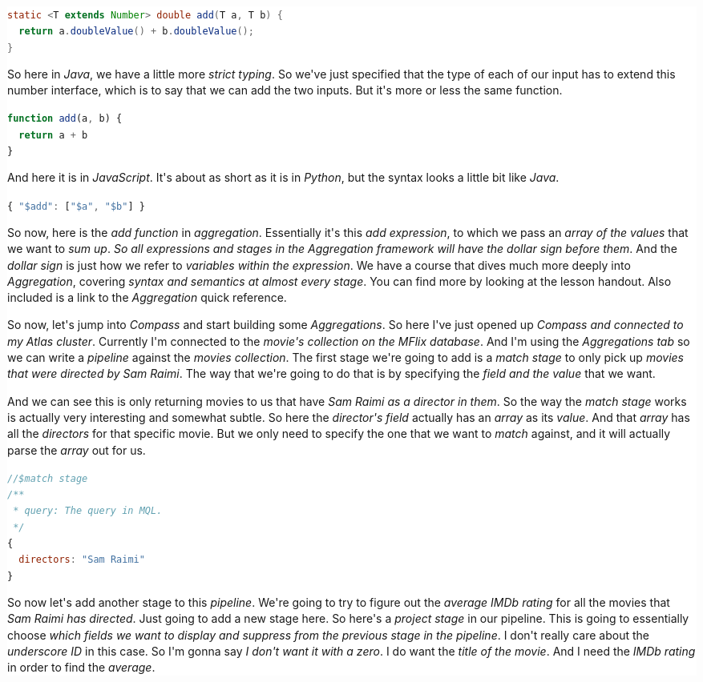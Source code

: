 ```java
static <T extends Number> double add(T a, T b) {
  return a.doubleValue() + b.doubleValue();
}
```

So here in *Java*, we have a little more *strict typing*. So we've just specified that the type of each of our input has to extend this number interface, which is to say that we can add the two inputs. But it's more or less the same function.

```javascript
function add(a, b) {
  return a + b
}
```

And here it is in *JavaScript*. It's about as short as it is in *Python*, but the syntax looks a little bit like *Java*.

```javascript
{ "$add": ["$a", "$b"] }
```

So now, here is the *add function* in *aggregation*. Essentially it's this *add expression*, to which we pass an *array of the values* that we want to *sum up*. *So all expressions and stages in the Aggregation framework will have the dollar sign before them*. And the *dollar sign* is just how we refer to *variables within the expression*. We have a course that dives much more deeply into *Aggregation*, covering *syntax and semantics at almost every stage*. You can find more by looking at the lesson handout. Also included is a link to the *Aggregation* quick reference.

So now, let's jump into *Compass* and start building some *Aggregations*. So here I've just opened up *Compass and connected to my Atlas cluster*. Currently I'm connected to the *movie's collection on the MFlix database*. And I'm using the *Aggregations tab* so we can write a *pipeline* against the *movies collection*. The first stage we're going to add is a *match stage* to only pick up *movies that were directed by Sam Raimi*. The way that we're going to do that is by specifying the *field and the value* that we want.

And we can see this is only returning movies to us that have *Sam Raimi as a director in them*. So the way the *match stage* works is actually very interesting and somewhat subtle. So here the *director's field* actually has an *array* as its *value*. And that *array* has all the *directors* for that specific movie. But we only need to specify the one that we want to *match* against, and it will actually parse the *array* out for us.

```javascript
//$match stage
/**
 * query: The query in MQL.
 */
{
  directors: "Sam Raimi"
}
```

So now let's add another stage to this *pipeline*. We're going to try to figure out the *average IMDb rating* for all the movies that *Sam Raimi has directed*. Just going to add a new stage here. So here's a *project stage* in our pipeline. This is going to essentially choose *which fields we want to display and suppress from the previous stage in the pipeline*. I don't really care about the *underscore ID* in this case. So I'm gonna say *I don't want it with a zero*. I do want the *title of the movie*. And I need the *IMDb rating* in order to find the *average*.
